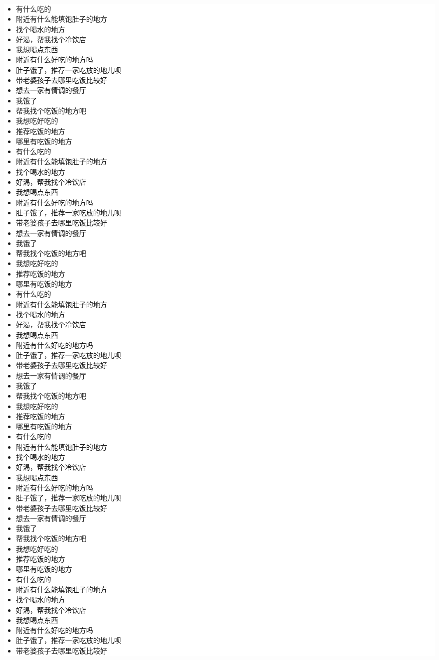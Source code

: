 - 有什么吃的
- 附近有什么能填饱肚子的地方
- 找个喝水的地方
- 好渴，帮我找个冷饮店
- 我想喝点东西
- 附近有什么好吃的地方吗
- 肚子饿了，推荐一家吃放的地儿呗
- 带老婆孩子去哪里吃饭比较好
- 想去一家有情调的餐厅
- 我饿了
- 帮我找个吃饭的地方吧
- 我想吃好吃的
- 推荐吃饭的地方
- 哪里有吃饭的地方
- 有什么吃的
- 附近有什么能填饱肚子的地方
- 找个喝水的地方
- 好渴，帮我找个冷饮店
- 我想喝点东西
- 附近有什么好吃的地方吗
- 肚子饿了，推荐一家吃放的地儿呗
- 带老婆孩子去哪里吃饭比较好
- 想去一家有情调的餐厅
- 我饿了
- 帮我找个吃饭的地方吧
- 我想吃好吃的
- 推荐吃饭的地方
- 哪里有吃饭的地方
- 有什么吃的
- 附近有什么能填饱肚子的地方
- 找个喝水的地方
- 好渴，帮我找个冷饮店
- 我想喝点东西
- 附近有什么好吃的地方吗
- 肚子饿了，推荐一家吃放的地儿呗
- 带老婆孩子去哪里吃饭比较好
- 想去一家有情调的餐厅
- 我饿了
- 帮我找个吃饭的地方吧
- 我想吃好吃的
- 推荐吃饭的地方
- 哪里有吃饭的地方
- 有什么吃的
- 附近有什么能填饱肚子的地方
- 找个喝水的地方
- 好渴，帮我找个冷饮店
- 我想喝点东西
- 附近有什么好吃的地方吗
- 肚子饿了，推荐一家吃放的地儿呗
- 带老婆孩子去哪里吃饭比较好
- 想去一家有情调的餐厅
- 我饿了
- 帮我找个吃饭的地方吧
- 我想吃好吃的
- 推荐吃饭的地方
- 哪里有吃饭的地方
- 有什么吃的
- 附近有什么能填饱肚子的地方
- 找个喝水的地方
- 好渴，帮我找个冷饮店
- 我想喝点东西
- 附近有什么好吃的地方吗
- 肚子饿了，推荐一家吃放的地儿呗
- 带老婆孩子去哪里吃饭比较好